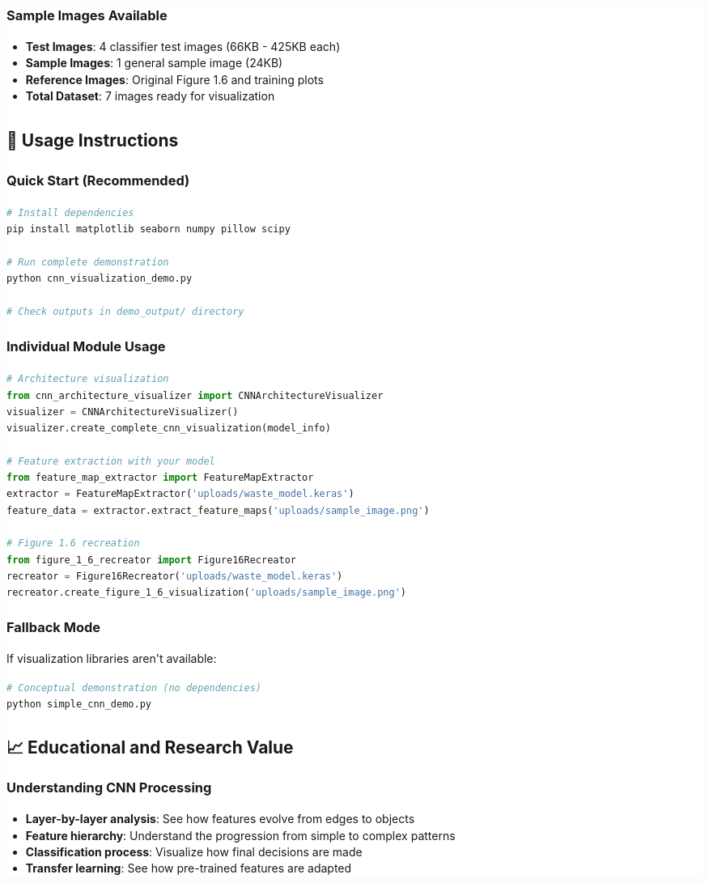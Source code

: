 ### Sample Images Available
- **Test Images**: 4 classifier test images (66KB - 425KB each)
- **Sample Images**: 1 general sample image (24KB)
- **Reference Images**: Original Figure 1.6 and training plots
- **Total Dataset**: 7 images ready for visualization

## 🚀 Usage Instructions

### Quick Start (Recommended)
```bash
# Install dependencies
pip install matplotlib seaborn numpy pillow scipy

# Run complete demonstration
python cnn_visualization_demo.py

# Check outputs in demo_output/ directory
```

### Individual Module Usage
```python
# Architecture visualization
from cnn_architecture_visualizer import CNNArchitectureVisualizer
visualizer = CNNArchitectureVisualizer()
visualizer.create_complete_cnn_visualization(model_info)

# Feature extraction with your model
from feature_map_extractor import FeatureMapExtractor
extractor = FeatureMapExtractor('uploads/waste_model.keras')
feature_data = extractor.extract_feature_maps('uploads/sample_image.png')

# Figure 1.6 recreation
from figure_1_6_recreator import Figure16Recreator
recreator = Figure16Recreator('uploads/waste_model.keras')
recreator.create_figure_1_6_visualization('uploads/sample_image.png')
```

### Fallback Mode
If visualization libraries aren't available:
```bash
# Conceptual demonstration (no dependencies)
python simple_cnn_demo.py
```

## 📈 Educational and Research Value

### Understanding CNN Processing
- **Layer-by-layer analysis**: See how features evolve from edges to objects
- **Feature hierarchy**: Understand the progression from simple to complex patterns
- **Classification process**: Visualize how final decisions are made
- **Transfer learning**: See how pre-trained features are adapted
